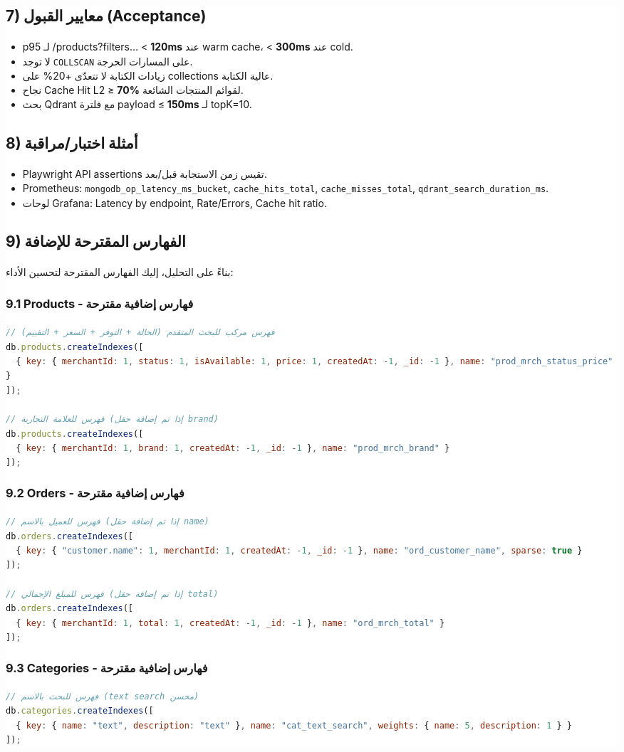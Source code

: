 ## 7) معايير القبول (Acceptance)
- p95 لـ /products?filters… < **120ms** عند warm cache، < **300ms** عند cold.
- لا توجد `COLLSCAN` على المسارات الحرجة.
- زيادات الكتابة لا تتعدّى +20% على collections عالية الكتابة.
- نجاح Cache Hit L2 ≥ **70%** لقوائم المنتجات الشائعة.
- بحث Qdrant مع فلترة payload ≤ **150ms** لـ topK=10.

## 8) أمثلة اختبار/مراقبة
- Playwright API assertions تقيس زمن الاستجابة قبل/بعد.
- Prometheus: `mongodb_op_latency_ms_bucket`, `cache_hits_total`, `cache_misses_total`, `qdrant_search_duration_ms`.
- لوحات Grafana: Latency by endpoint, Rate/Errors, Cache hit ratio.

## 9) الفهارس المقترحة للإضافة
بناءً على التحليل، إليك الفهارس المقترحة لتحسين الأداء:

### 9.1 Products - فهارس إضافية مقترحة
```js
// فهرس مركب للبحث المتقدم (الحالة + التوفر + السعر + التقييم)
db.products.createIndexes([
  { key: { merchantId: 1, status: 1, isAvailable: 1, price: 1, createdAt: -1, _id: -1 }, name: "prod_mrch_status_price" }
]);

// فهرس للعلامة التجارية (إذا تم إضافة حقل brand)
db.products.createIndexes([
  { key: { merchantId: 1, brand: 1, createdAt: -1, _id: -1 }, name: "prod_mrch_brand" }
]);
```

### 9.2 Orders - فهارس إضافية مقترحة
```js
// فهرس للعميل بالاسم (إذا تم إضافة حقل name)
db.orders.createIndexes([
  { key: { "customer.name": 1, merchantId: 1, createdAt: -1, _id: -1 }, name: "ord_customer_name", sparse: true }
]);

// فهرس للمبلغ الإجمالي (إذا تم إضافة حقل total)
db.orders.createIndexes([
  { key: { merchantId: 1, total: 1, createdAt: -1, _id: -1 }, name: "ord_mrch_total" }
]);
```

### 9.3 Categories - فهارس إضافية مقترحة
```js
// فهرس للبحث بالاسم (text search محسن)
db.categories.createIndexes([
  { key: { name: "text", description: "text" }, name: "cat_text_search", weights: { name: 5, description: 1 } }
]);
```
